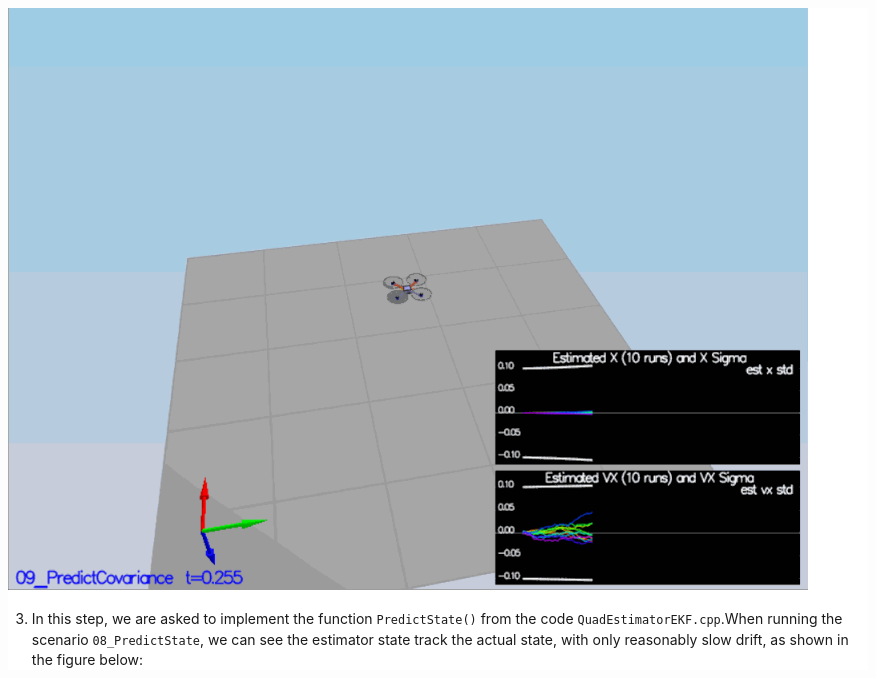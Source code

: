 <img src="images/step3-3.gif" width="800"/>
</p>

3. In this step, we are asked to implement the function `PredictState()` from the code `QuadEstimatorEKF.cpp`.When running the scenario `08_PredictState`, we can see the estimator state track the actual state, with only reasonably slow drift, as shown in the figure below:

<p align="center">